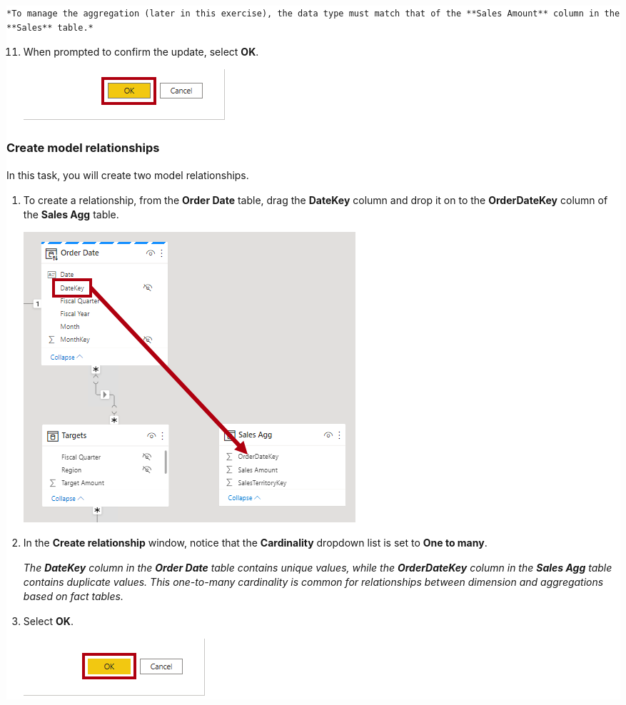 	*To manage the aggregation (later in this exercise), the data type must match that of the **Sales Amount** column in the **Sales** table.*

11. When prompted to confirm the update, select **OK**.

	![](../images/dp500-improve-query-performance-with-aggregations-image31.png)

### Create model relationships

In this task, you will create two model relationships.

1. To create a relationship, from the **Order Date** table, drag the **DateKey** column and drop it on to the **OrderDateKey** column of the **Sales Agg** table.

	![](../images/dp500-improve-query-performance-with-aggregations-image32.png)

2. In the **Create relationship** window, notice that the **Cardinality** dropdown list is set to **One to many**.

	*The **DateKey** column in the **Order Date** table contains unique values, while the **OrderDateKey** column in the **Sales Agg** table contains duplicate values. This one-to-many cardinality is common for relationships between dimension and aggregations based on fact tables.*

3. Select **OK**.

	![](../images/dp500-improve-query-performance-with-aggregations-image33.png)

